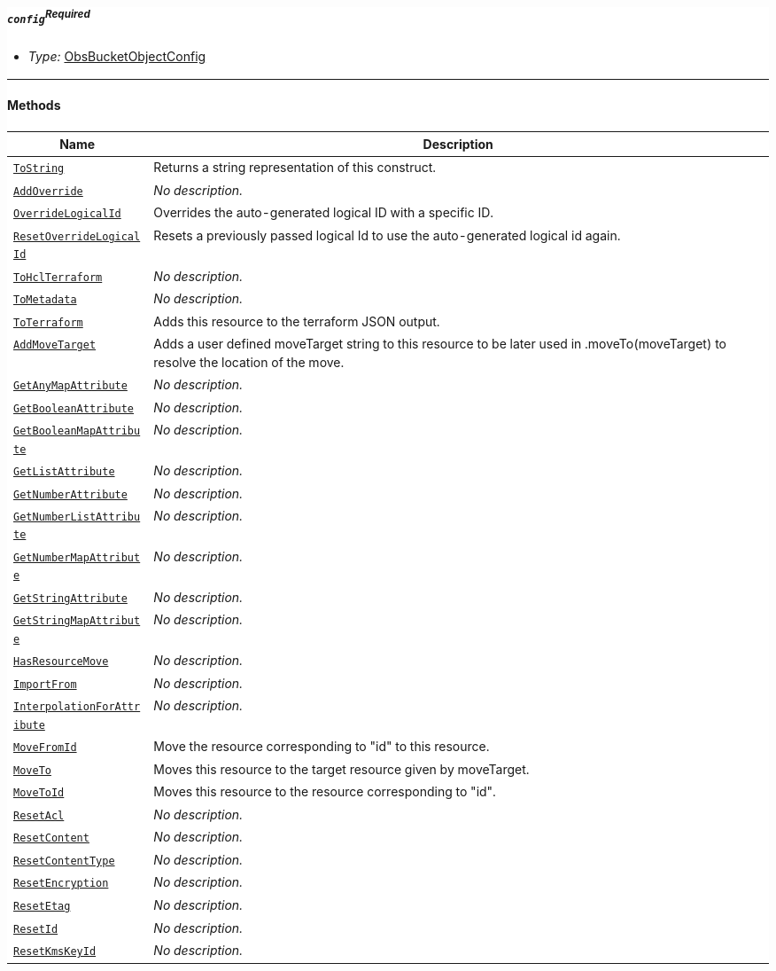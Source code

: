 
##### `config`<sup>Required</sup> <a name="config" id="@cdktf/provider-opentelekomcloud.obsBucketObject.ObsBucketObject.Initializer.parameter.config"></a>

- *Type:* <a href="#@cdktf/provider-opentelekomcloud.obsBucketObject.ObsBucketObjectConfig">ObsBucketObjectConfig</a>

---

#### Methods <a name="Methods" id="Methods"></a>

| **Name** | **Description** |
| --- | --- |
| <code><a href="#@cdktf/provider-opentelekomcloud.obsBucketObject.ObsBucketObject.toString">ToString</a></code> | Returns a string representation of this construct. |
| <code><a href="#@cdktf/provider-opentelekomcloud.obsBucketObject.ObsBucketObject.addOverride">AddOverride</a></code> | *No description.* |
| <code><a href="#@cdktf/provider-opentelekomcloud.obsBucketObject.ObsBucketObject.overrideLogicalId">OverrideLogicalId</a></code> | Overrides the auto-generated logical ID with a specific ID. |
| <code><a href="#@cdktf/provider-opentelekomcloud.obsBucketObject.ObsBucketObject.resetOverrideLogicalId">ResetOverrideLogicalId</a></code> | Resets a previously passed logical Id to use the auto-generated logical id again. |
| <code><a href="#@cdktf/provider-opentelekomcloud.obsBucketObject.ObsBucketObject.toHclTerraform">ToHclTerraform</a></code> | *No description.* |
| <code><a href="#@cdktf/provider-opentelekomcloud.obsBucketObject.ObsBucketObject.toMetadata">ToMetadata</a></code> | *No description.* |
| <code><a href="#@cdktf/provider-opentelekomcloud.obsBucketObject.ObsBucketObject.toTerraform">ToTerraform</a></code> | Adds this resource to the terraform JSON output. |
| <code><a href="#@cdktf/provider-opentelekomcloud.obsBucketObject.ObsBucketObject.addMoveTarget">AddMoveTarget</a></code> | Adds a user defined moveTarget string to this resource to be later used in .moveTo(moveTarget) to resolve the location of the move. |
| <code><a href="#@cdktf/provider-opentelekomcloud.obsBucketObject.ObsBucketObject.getAnyMapAttribute">GetAnyMapAttribute</a></code> | *No description.* |
| <code><a href="#@cdktf/provider-opentelekomcloud.obsBucketObject.ObsBucketObject.getBooleanAttribute">GetBooleanAttribute</a></code> | *No description.* |
| <code><a href="#@cdktf/provider-opentelekomcloud.obsBucketObject.ObsBucketObject.getBooleanMapAttribute">GetBooleanMapAttribute</a></code> | *No description.* |
| <code><a href="#@cdktf/provider-opentelekomcloud.obsBucketObject.ObsBucketObject.getListAttribute">GetListAttribute</a></code> | *No description.* |
| <code><a href="#@cdktf/provider-opentelekomcloud.obsBucketObject.ObsBucketObject.getNumberAttribute">GetNumberAttribute</a></code> | *No description.* |
| <code><a href="#@cdktf/provider-opentelekomcloud.obsBucketObject.ObsBucketObject.getNumberListAttribute">GetNumberListAttribute</a></code> | *No description.* |
| <code><a href="#@cdktf/provider-opentelekomcloud.obsBucketObject.ObsBucketObject.getNumberMapAttribute">GetNumberMapAttribute</a></code> | *No description.* |
| <code><a href="#@cdktf/provider-opentelekomcloud.obsBucketObject.ObsBucketObject.getStringAttribute">GetStringAttribute</a></code> | *No description.* |
| <code><a href="#@cdktf/provider-opentelekomcloud.obsBucketObject.ObsBucketObject.getStringMapAttribute">GetStringMapAttribute</a></code> | *No description.* |
| <code><a href="#@cdktf/provider-opentelekomcloud.obsBucketObject.ObsBucketObject.hasResourceMove">HasResourceMove</a></code> | *No description.* |
| <code><a href="#@cdktf/provider-opentelekomcloud.obsBucketObject.ObsBucketObject.importFrom">ImportFrom</a></code> | *No description.* |
| <code><a href="#@cdktf/provider-opentelekomcloud.obsBucketObject.ObsBucketObject.interpolationForAttribute">InterpolationForAttribute</a></code> | *No description.* |
| <code><a href="#@cdktf/provider-opentelekomcloud.obsBucketObject.ObsBucketObject.moveFromId">MoveFromId</a></code> | Move the resource corresponding to "id" to this resource. |
| <code><a href="#@cdktf/provider-opentelekomcloud.obsBucketObject.ObsBucketObject.moveTo">MoveTo</a></code> | Moves this resource to the target resource given by moveTarget. |
| <code><a href="#@cdktf/provider-opentelekomcloud.obsBucketObject.ObsBucketObject.moveToId">MoveToId</a></code> | Moves this resource to the resource corresponding to "id". |
| <code><a href="#@cdktf/provider-opentelekomcloud.obsBucketObject.ObsBucketObject.resetAcl">ResetAcl</a></code> | *No description.* |
| <code><a href="#@cdktf/provider-opentelekomcloud.obsBucketObject.ObsBucketObject.resetContent">ResetContent</a></code> | *No description.* |
| <code><a href="#@cdktf/provider-opentelekomcloud.obsBucketObject.ObsBucketObject.resetContentType">ResetContentType</a></code> | *No description.* |
| <code><a href="#@cdktf/provider-opentelekomcloud.obsBucketObject.ObsBucketObject.resetEncryption">ResetEncryption</a></code> | *No description.* |
| <code><a href="#@cdktf/provider-opentelekomcloud.obsBucketObject.ObsBucketObject.resetEtag">ResetEtag</a></code> | *No description.* |
| <code><a href="#@cdktf/provider-opentelekomcloud.obsBucketObject.ObsBucketObject.resetId">ResetId</a></code> | *No description.* |
| <code><a href="#@cdktf/provider-opentelekomcloud.obsBucketObject.ObsBucketObject.resetKmsKeyId">ResetKmsKeyId</a></code> | *No description.* |